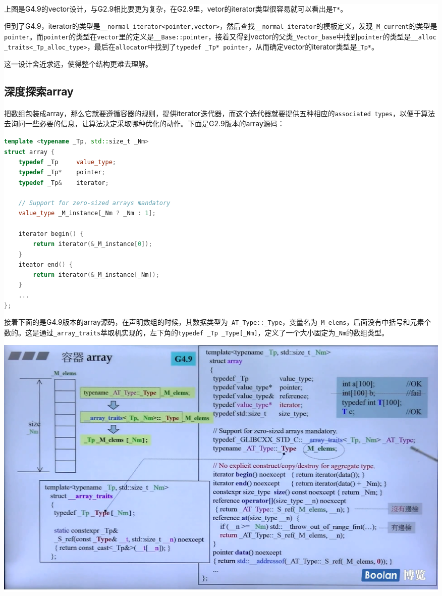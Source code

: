 上图是G4.9的vector设计，与G2.9相比要更为复杂，在G2.9里，vetor的iterator类型很容易就可以看出是`T*`。

但到了G4.9，iterator的类型是`__normal_iterator<pointer,vector>`，然后查找`__normal_iterator`的模板定义，发现`_M_current`的类型是`pointer`。而`pointer`的类型在`vector`里的定义是`__Base::pointer`，接着又得到vector的父类`_Vector_base`中找到`pointer`的类型是`__alloc_traits<_Tp_alloc_type>`，最后在`allocator`中找到了`typedef _Tp* pointer`，从而确定vector的iterator类型是`_Tp*`。

这一设计舍近求远，使得整个结构更难去理解。



## 深度探索array

把数组包装成array，那么它就要遵循容器的规则，提供iterator迭代器，而这个迭代器就要提供五种相应的`associated types`，以便于算法去询问一些必要的信息，让算法决定采取哪种优化的动作。下面是G2.9版本的array源码：

``` cpp
template <typename _Tp, std::size_t _Nm>
struct array {
    typedef _Tp		value_type;
    typedef _Tp*	pointer;
    typedef _Tp&	iterator;
    
    // Support for zero-sized arrays mandatory
    value_type _M_instance[_Nm ? _Nm : 1];
    
    iterator begin() {
        return iterator(&_M_instance[0]);
    }
    iteator end() {
        return iterator(&_M_instance[_Nm]);
    }
    ...
};
```

接着下面的是G4.9版本的array源码，在声明数组的时候，其数据类型为`_AT_Type::_Type`，变量名为`_M_elems`，后面没有中括号和元素个数的。这是通过`_array_traits`萃取机实现的，左下角的`typedef _Tp _Type[_Nm]`，定义了一个大小固定为`_Nm`的数组类型。

<img src="./picture/容器array_G4.9.png">
